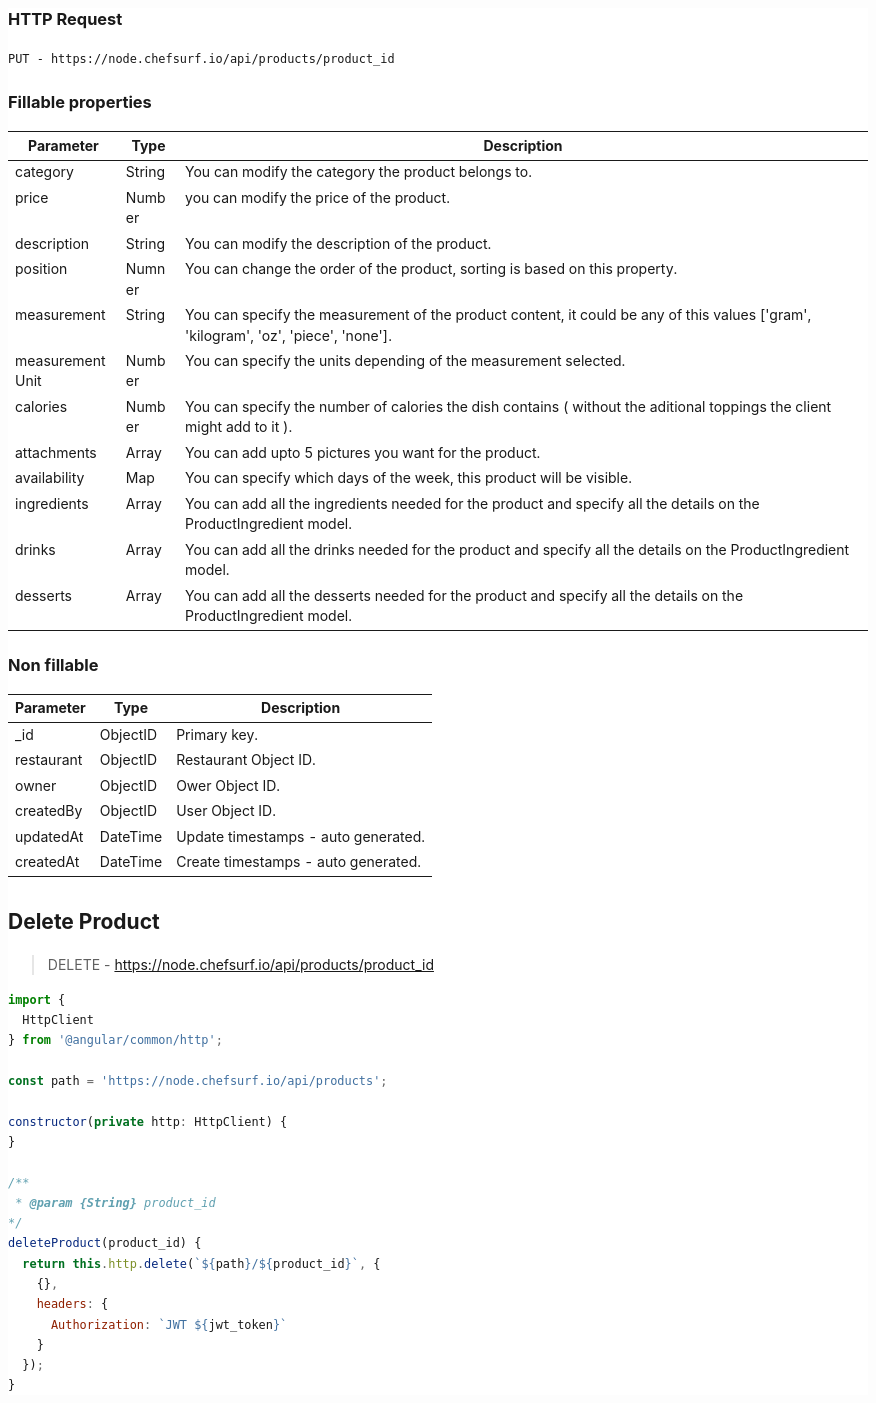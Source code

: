 ### HTTP Request

`PUT - https://node.chefsurf.io/api/products/product_id`

### Fillable properties

Parameter | Type   | Description |
--------- | ------ | ----------- |
category  | String   | You can modify the category the product belongs to.
price | Number   | you can modify the price of the product.
description   | String   | You can modify the description of the product.
position       | Numner   | You can change the order of the product, sorting is based on this property.
measurement | String  | You can specify the measurement of the product content, it could be any of this values ['gram', 'kilogram', 'oz', 'piece', 'none'].
measurementUnit | Number | You can specify the units depending of the measurement selected.
calories | Number | You can specify the number of calories the dish contains ( without the aditional toppings the client might add to it ).
attachments | Array<ObjectID> | You can add upto 5 pictures you want for the product.
availability | Map<Boolean> | You can specify which days of the week, this product will be visible.
ingredients | Array<ObjectID> | You can add all the ingredients needed for the product and specify all the details on the ProductIngredient model.
drinks | Array<ObjectID> | You can add all the drinks needed for the product and specify all the details on the ProductIngredient model.
desserts | Array<ObjectID> | You can add all the desserts needed for the product and specify all the details on the ProductIngredient model.

### Non fillable

Parameter | Type | Description
--------- | ---- | ------------
_id       | ObjectID | Primary key.
restaurant| ObjectID | Restaurant Object ID.
owner     | ObjectID | Ower Object ID.
createdBy | ObjectID | User Object ID.
updatedAt | DateTime | Update timestamps - auto generated.
createdAt | DateTime | Create timestamps - auto generated.

## Delete Product 

> DELETE - https://node.chefsurf.io/api/products/product_id

```javascript
import {
  HttpClient
} from '@angular/common/http';

const path = 'https://node.chefsurf.io/api/products';

constructor(private http: HttpClient) {
}

/**
 * @param {String} product_id
*/
deleteProduct(product_id) {
  return this.http.delete(`${path}/${product_id}`, {
    {}, 
    headers: {
      Authorization: `JWT ${jwt_token}`
    }
  });
}
```
